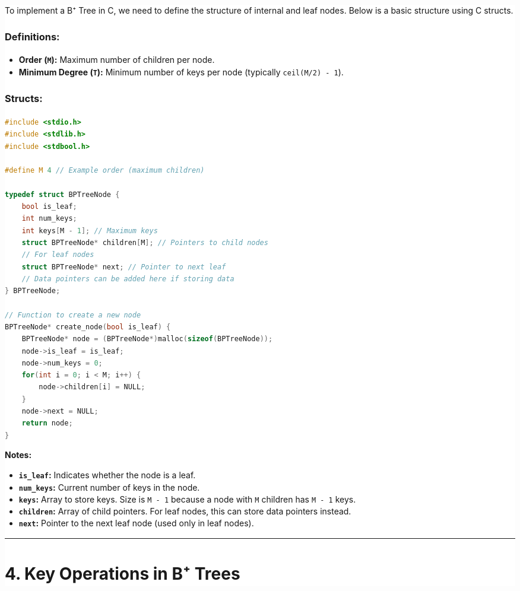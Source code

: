 To implement a B⁺ Tree in C, we need to define the structure of internal and leaf nodes. Below is a basic structure using C structs.

### **Definitions:**

- **Order (`M`):** Maximum number of children per node.
- **Minimum Degree (`T`):** Minimum number of keys per node (typically `ceil(M/2) - 1`).

### **Structs:**

```c
#include <stdio.h>
#include <stdlib.h>
#include <stdbool.h>

#define M 4 // Example order (maximum children)

typedef struct BPTreeNode {
    bool is_leaf;
    int num_keys;
    int keys[M - 1]; // Maximum keys
    struct BPTreeNode* children[M]; // Pointers to child nodes
    // For leaf nodes
    struct BPTreeNode* next; // Pointer to next leaf
    // Data pointers can be added here if storing data
} BPTreeNode;

// Function to create a new node
BPTreeNode* create_node(bool is_leaf) {
    BPTreeNode* node = (BPTreeNode*)malloc(sizeof(BPTreeNode));
    node->is_leaf = is_leaf;
    node->num_keys = 0;
    for(int i = 0; i < M; i++) {
        node->children[i] = NULL;
    }
    node->next = NULL;
    return node;
}
```

**Notes:**

- **`is_leaf`:** Indicates whether the node is a leaf.
- **`num_keys`:** Current number of keys in the node.
- **`keys`:** Array to store keys. Size is `M - 1` because a node with `M` children has `M - 1` keys.
- **`children`:** Array of child pointers. For leaf nodes, this can store data pointers instead.
- **`next`:** Pointer to the next leaf node (used only in leaf nodes).

------

# 4. Key Operations in B⁺ Trees
